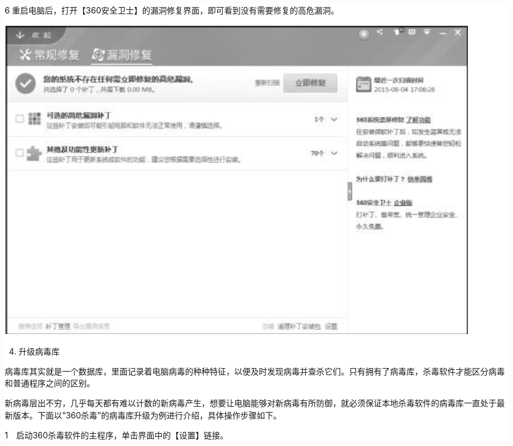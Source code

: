 6    重启电脑后，打开【360安全卫士】的漏洞修复界面，即可看到没有需要修复的高危漏洞。

![image-20221113124332686](./images/image-20221113124332686.png)

4. 升级病毒库

病毒库其实就是一个数据库，里面记录着电脑病毒的种种特征，以便及时发现病毒并查杀它们。只有拥有了病毒库，杀毒软件才能区分病毒和普通程序之间的区别。

新病毒层出不穷，几乎每天都有难以计数的新病毒产生，想要让电脑能够对新病毒有所防御，就必须保证本地杀毒软件的病毒库一直处于最新版本。下面以“360杀毒”的病毒库升级为例进行介绍，具体操作步骤如下。

1　启动360杀毒软件的主程序，单击界面中的【设置】链接。
